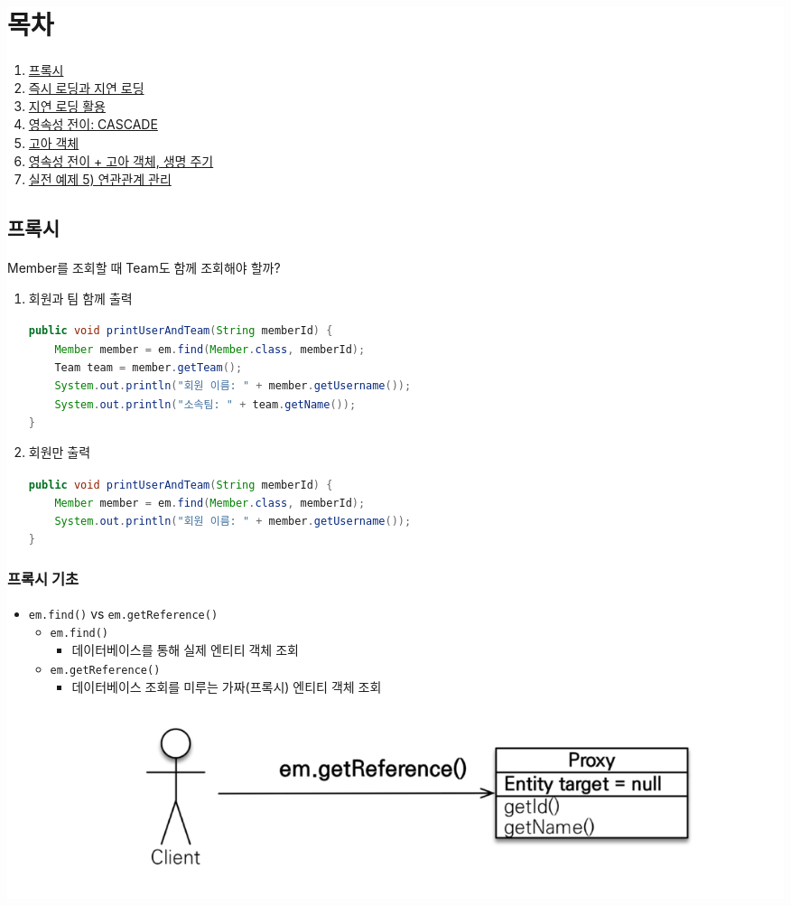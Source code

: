# 목차
1. [프록시](#프록시)
2. [즉시 로딩과 지연 로딩](#즉시-로딩과-지연-로딩)
3. [지연 로딩 활용](#지연-로딩-활용)
4. [영속성 전이: CASCADE](#영속성-전이-cascade)
5. [고아 객체](#고아-객체)
6. [영속성 전이 + 고아 객체, 생명 주기](#영속성-전이--고아-객체-생명-주기)
7. [실전 예제 5) 연관관계 관리](#실전-예제-5-연관관계-관리)

## 프록시
Member를 조회할 때 Team도 함께 조회해야 할까?
1. 회원과 팀 함께 출력
    ```java
    public void printUserAndTeam(String memberId) {
        Member member = em.find(Member.class, memberId);
        Team team = member.getTeam();
        System.out.println("회원 이름: " + member.getUsername());
        System.out.println("소속팀: " + team.getName());
    }
    ```
   
2. 회원만 출력
    ```java
    public void printUserAndTeam(String memberId) {
        Member member = em.find(Member.class, memberId);
        System.out.println("회원 이름: " + member.getUsername());
    }
    ```
   
### 프록시 기초
- `em.find()` vs `em.getReference()`
  - `em.find()`
    - 데이터베이스를 통해 실제 엔티티 객체 조회
  - `em.getReference()`
    - 데이터베이스 조회를 미루는 가짜(프록시) 엔티티 객체 조회   
        ![프록시.png](..%2Fimgs%2Fch08%7E09%2F%ED%94%84%EB%A1%9D%EC%8B%9C.png)

